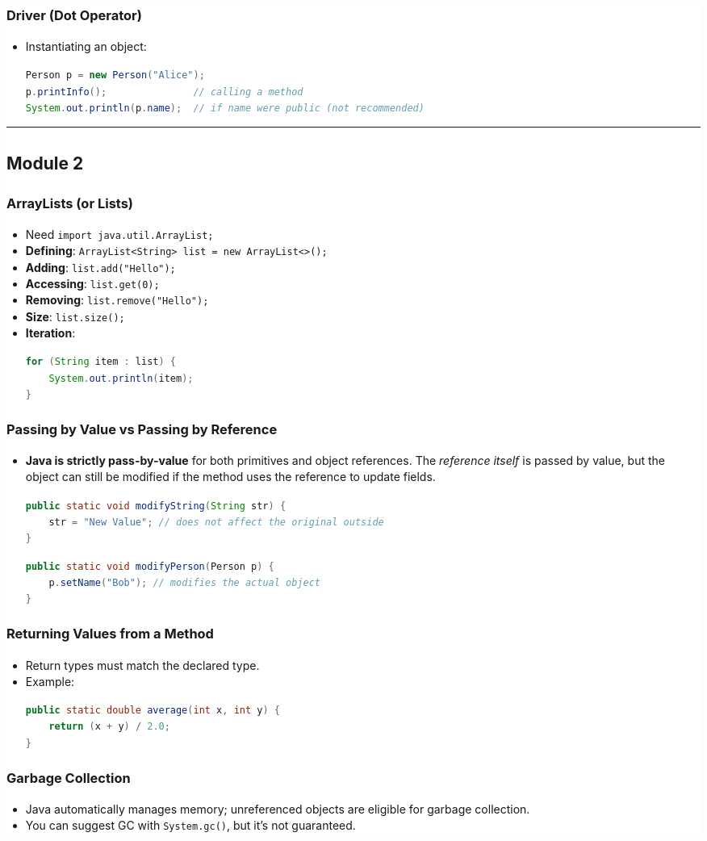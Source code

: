 ### Driver (Dot Operator)
- Instantiating an object:
  ```java
  Person p = new Person("Alice");
  p.printInfo();               // calling a method
  System.out.println(p.name);  // if name were public (not recommended)
  ```

---

## Module 2

### ArrayLists (or Lists)
- Need `import java.util.ArrayList;`
- **Defining**: `ArrayList<String> list = new ArrayList<>();`
- **Adding**: `list.add("Hello");`
- **Accessing**: `list.get(0);`
- **Removing**: `list.remove("Hello");`
- **Size**: `list.size();`
- **Iteration**:
  ```java
  for (String item : list) {
      System.out.println(item);
  }
  ```

### Passing by Value vs Passing by Reference
- **Java is strictly pass-by-value** for both primitives and object references. The *reference itself* is passed by value, but the object can still be modified if the method uses the reference to update fields.
  ```java
  public static void modifyString(String str) {
      str = "New Value"; // does not affect the original outside
  }
  ```
  ```java
  public static void modifyPerson(Person p) {
      p.setName("Bob"); // modifies the actual object
  }
  ```

### Returning Values from a Method
- Return types must match the declared type.
- Example:
  ```java
  public static double average(int x, int y) {
      return (x + y) / 2.0;
  }
  ```

### Garbage Collection
- Java automatically manages memory; unreferenced objects are eligible for garbage collection.
- You can suggest GC with `System.gc()`, but it’s not guaranteed.
